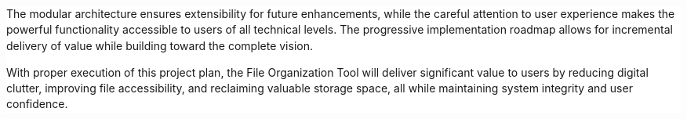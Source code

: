 The modular architecture ensures extensibility for future enhancements, while the careful attention to user experience makes the powerful functionality accessible to users of all technical levels. The progressive implementation roadmap allows for incremental delivery of value while building toward the complete vision.

With proper execution of this project plan, the File Organization Tool will deliver significant value to users by reducing digital clutter, improving file accessibility, and reclaiming valuable storage space, all while maintaining system integrity and user confidence.
